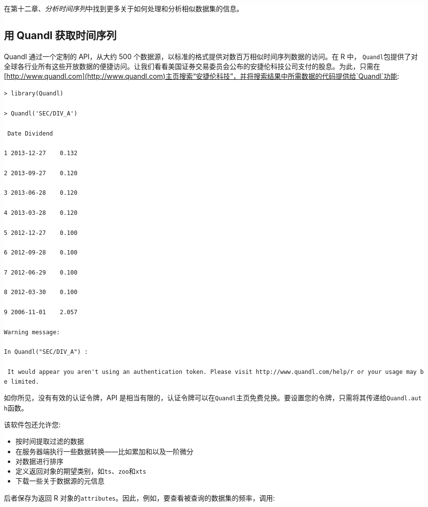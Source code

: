在第十二章、*分析时间序列*中找到更多关于如何处理和分析相似数据集的信息。

## 用 Quandl 获取时间序列

Quandl 通过一个定制的 API，从大约 500 个数据源，以标准的格式提供对数百万相似时间序列数据的访问。在 R 中， `Quandl`包提供了对全球各行业所有这些开放数据的便捷访问。让我们看看美国证券交易委员会公布的安捷伦科技公司支付的股息。为此，只需在[http://www.quandl.com](http://www.quandl.com)主页搜索“安捷伦科技”，并将搜索结果中所需数据的代码提供给`Quandl`功能:

```
> library(Quandl)

> Quandl('SEC/DIV_A')

 Date Dividend

1 2013-12-27    0.132

2 2013-09-27    0.120

3 2013-06-28    0.120

4 2013-03-28    0.120

5 2012-12-27    0.100

6 2012-09-28    0.100

7 2012-06-29    0.100

8 2012-03-30    0.100

9 2006-11-01    2.057

Warning message:

In Quandl("SEC/DIV_A") :

 It would appear you aren't using an authentication token. Please visit http://www.quandl.com/help/r or your usage may be limited.

```

如你所见，没有有效的认证令牌，API 是相当有限的，认证令牌可以在`Quandl`主页免费兑换。要设置您的令牌，只需将其传递给`Quandl.auth`函数。

该软件包还允许您:

*   按时间提取过滤的数据
*   在服务器端执行一些数据转换——比如累加和以及一阶微分
*   对数据进行排序
*   定义返回对象的期望类别，如`ts`、`zoo`和`xts`
*   下载一些关于数据源的元信息

后者保存为返回 R 对象的`attributes`。因此，例如，要查看被查询的数据集的频率，调用:
